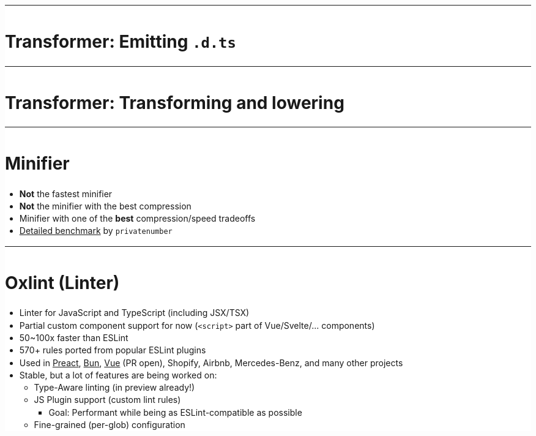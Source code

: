 </VClicks>

---

# Transformer: Emitting `.d.ts`

<BarChart
  :tools="[{name: 'oxc', value: 0.1272 }, { name: 'tsc', value: 12.4706 }]"
  title="Speed comparison for emitting .d.ts files (lower is better)"
  unitLegend="Time to emit (in ms)"
   />

---

# Transformer: Transforming and lowering

<BarChart
  :tools="[{name: 'oxc', value: 0.1952 }, { name: 'swc', value: 0.7636 }, { name: 'babel', value: 11.6479 }]"
  title="Speed comparison for transforming & lowering to ES2015 (lower is better)"
  unitLegend="Time to transform (in ms)"
   />

---

# Minifier

<VClicks depth="2">

* **Not** the fastest minifier
* **Not** the minifier with the best compression
* Minifier with one of the **best** compression/speed tradeoffs
* [Detailed benchmark](https://github.com/privatenumber/minification-benchmarks#-results) by `privatenumber`

</VClicks>

---

# Oxlint (Linter)

<VClicks depth="3">

* Linter for JavaScript and TypeScript (including JSX/TSX)
* Partial custom component support for now (`<script>` part of Vue/Svelte/... components)
* 50~100x faster than ESLint
* 570+ rules ported from popular ESLint plugins
* Used in [Preact](https://github.com/preactjs/preact/blob/main/oxlint.json), [Bun](https://github.com/oven-sh/bun/blob/main/oxlint.json), [Vue](https://github.com/vuejs/core/pull/13326) (PR open), Shopify, Airbnb, Mercedes-Benz, and many other projects
* Stable, but a lot of features are being worked on:
  * Type-Aware linting (in preview already!)
  * JS Plugin support (custom lint rules)
    * Goal: Performant while being as ESLint-compatible as possible
  * Fine-grained (per-glob) configuration
